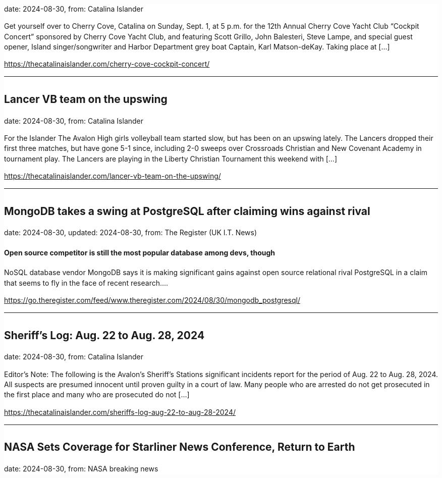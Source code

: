 date: 2024-08-30, from: Catalina Islander

Get yourself over to Cherry Cove, Catalina on Sunday, Sept. 1, at 5 p.m. for the 12th Annual Cherry Cove Yacht Club “Cockpit Concert” sponsored by Cherry Cove Yacht Club, and featuring Scott Grillo, John Balesteri, Steve Lampe, and special guest opener, Island singer/songwriter and Harbor Department grey boat Captain, Karl Matson-deKay. Taking place at [&#8230;] 

<https://thecatalinaislander.com/cherry-cove-cockpit-concert/>

---

## Lancer VB team on the upswing

date: 2024-08-30, from: Catalina Islander

For the Islander The Avalon High girls volleyball team started slow, but has been on an upswing lately. The Lancers dropped their first three matches, but have gone 5-1 since, including 2-0 sweeps over Crossroads Christian and New Covenant Academy in tournament play. The Lancers are playing in the Liberty Christian Tournament this weekend with [&#8230;] 

<https://thecatalinaislander.com/lancer-vb-team-on-the-upswing/>

---

## MongoDB takes a swing at PostgreSQL after claiming wins against rival

date: 2024-08-30, updated: 2024-08-30, from: The Register (UK I.T. News)

<h4>Open source competitor is still the most popular database among devs, though</h4> <p>NoSQL database vendor MongoDB says it is making significant gains against open source relational rival PostgreSQL in a claim that seems to fly in the face of recent research.…</p> 

<https://go.theregister.com/feed/www.theregister.com/2024/08/30/mongodb_postgresql/>

---

## Sheriff’s Log: Aug. 22 to Aug. 28, 2024

date: 2024-08-30, from: Catalina Islander

Editor’s Note: The following is the Avalon’s Sheriff’s Stations significant incidents report for the period of Aug. 22 to Aug. 28, 2024. All suspects are presumed innocent until proven guilty in a court of law. Many people who are arrested do not get prosecuted in the first place and many who are prosecuted do not [&#8230;] 

<https://thecatalinaislander.com/sheriffs-log-aug-22-to-aug-28-2024/>

---

## NASA Sets Coverage for Starliner News Conference, Return to Earth

date: 2024-08-30, from: NASA breaking news
